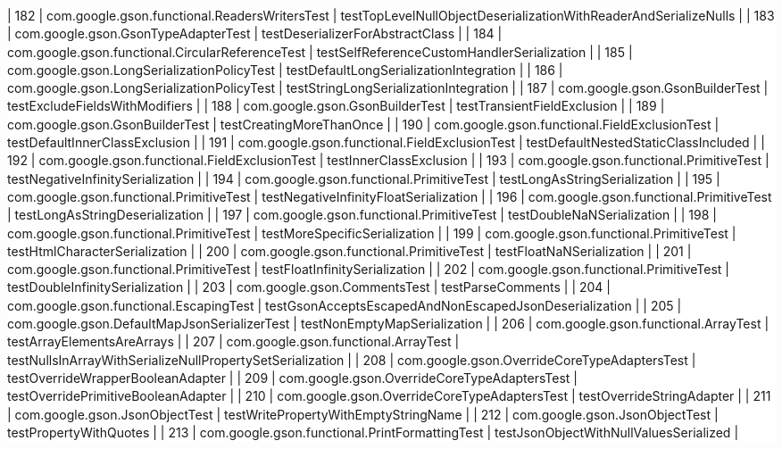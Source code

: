 | 182 | com.google.gson.functional.ReadersWritersTest | testTopLevelNullObjectDeserializationWithReaderAndSerializeNulls |
| 183 | com.google.gson.GsonTypeAdapterTest | testDeserializerForAbstractClass |
| 184 | com.google.gson.functional.CircularReferenceTest | testSelfReferenceCustomHandlerSerialization |
| 185 | com.google.gson.LongSerializationPolicyTest | testDefaultLongSerializationIntegration |
| 186 | com.google.gson.LongSerializationPolicyTest | testStringLongSerializationIntegration |
| 187 | com.google.gson.GsonBuilderTest | testExcludeFieldsWithModifiers |
| 188 | com.google.gson.GsonBuilderTest | testTransientFieldExclusion |
| 189 | com.google.gson.GsonBuilderTest | testCreatingMoreThanOnce |
| 190 | com.google.gson.functional.FieldExclusionTest | testDefaultInnerClassExclusion |
| 191 | com.google.gson.functional.FieldExclusionTest | testDefaultNestedStaticClassIncluded |
| 192 | com.google.gson.functional.FieldExclusionTest | testInnerClassExclusion |
| 193 | com.google.gson.functional.PrimitiveTest | testNegativeInfinitySerialization |
| 194 | com.google.gson.functional.PrimitiveTest | testLongAsStringSerialization |
| 195 | com.google.gson.functional.PrimitiveTest | testNegativeInfinityFloatSerialization |
| 196 | com.google.gson.functional.PrimitiveTest | testLongAsStringDeserialization |
| 197 | com.google.gson.functional.PrimitiveTest | testDoubleNaNSerialization |
| 198 | com.google.gson.functional.PrimitiveTest | testMoreSpecificSerialization |
| 199 | com.google.gson.functional.PrimitiveTest | testHtmlCharacterSerialization |
| 200 | com.google.gson.functional.PrimitiveTest | testFloatNaNSerialization |
| 201 | com.google.gson.functional.PrimitiveTest | testFloatInfinitySerialization |
| 202 | com.google.gson.functional.PrimitiveTest | testDoubleInfinitySerialization |
| 203 | com.google.gson.CommentsTest | testParseComments |
| 204 | com.google.gson.functional.EscapingTest | testGsonAcceptsEscapedAndNonEscapedJsonDeserialization |
| 205 | com.google.gson.DefaultMapJsonSerializerTest | testNonEmptyMapSerialization |
| 206 | com.google.gson.functional.ArrayTest | testArrayElementsAreArrays |
| 207 | com.google.gson.functional.ArrayTest | testNullsInArrayWithSerializeNullPropertySetSerialization |
| 208 | com.google.gson.OverrideCoreTypeAdaptersTest | testOverrideWrapperBooleanAdapter |
| 209 | com.google.gson.OverrideCoreTypeAdaptersTest | testOverridePrimitiveBooleanAdapter |
| 210 | com.google.gson.OverrideCoreTypeAdaptersTest | testOverrideStringAdapter |
| 211 | com.google.gson.JsonObjectTest | testWritePropertyWithEmptyStringName |
| 212 | com.google.gson.JsonObjectTest | testPropertyWithQuotes |
| 213 | com.google.gson.functional.PrintFormattingTest | testJsonObjectWithNullValuesSerialized |
